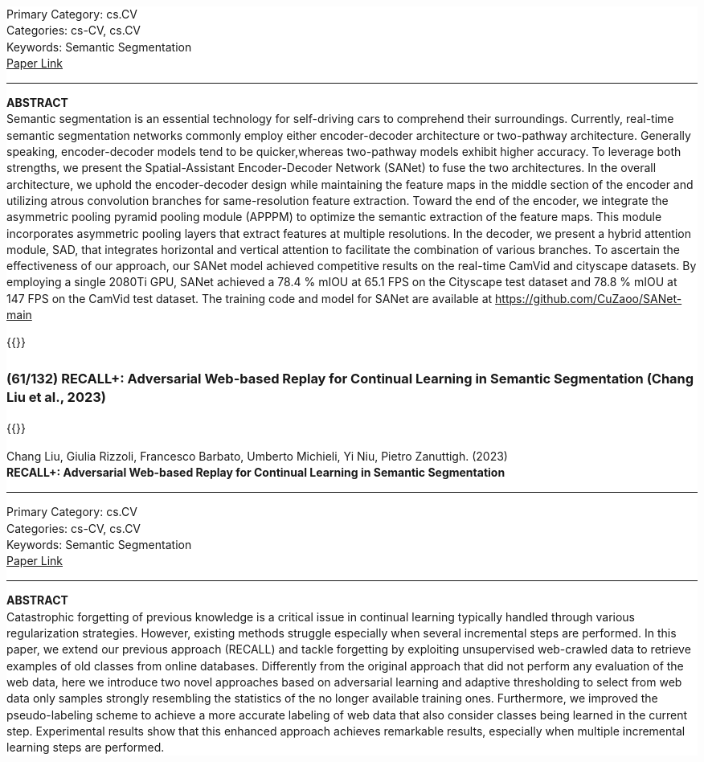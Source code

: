 Primary Category: cs.CV  
Categories: cs-CV, cs.CV  
Keywords: Semantic Segmentation  
[Paper Link](http://arxiv.org/abs/2309.10519v1)  

---


**ABSTRACT**  
Semantic segmentation is an essential technology for self-driving cars to comprehend their surroundings. Currently, real-time semantic segmentation networks commonly employ either encoder-decoder architecture or two-pathway architecture. Generally speaking, encoder-decoder models tend to be quicker,whereas two-pathway models exhibit higher accuracy. To leverage both strengths, we present the Spatial-Assistant Encoder-Decoder Network (SANet) to fuse the two architectures. In the overall architecture, we uphold the encoder-decoder design while maintaining the feature maps in the middle section of the encoder and utilizing atrous convolution branches for same-resolution feature extraction. Toward the end of the encoder, we integrate the asymmetric pooling pyramid pooling module (APPPM) to optimize the semantic extraction of the feature maps. This module incorporates asymmetric pooling layers that extract features at multiple resolutions. In the decoder, we present a hybrid attention module, SAD, that integrates horizontal and vertical attention to facilitate the combination of various branches. To ascertain the effectiveness of our approach, our SANet model achieved competitive results on the real-time CamVid and cityscape datasets. By employing a single 2080Ti GPU, SANet achieved a 78.4 % mIOU at 65.1 FPS on the Cityscape test dataset and 78.8 % mIOU at 147 FPS on the CamVid test dataset. The training code and model for SANet are available at https://github.com/CuZaoo/SANet-main

{{</citation>}}


### (61/132) RECALL+: Adversarial Web-based Replay for Continual Learning in Semantic Segmentation (Chang Liu et al., 2023)

{{<citation>}}

Chang Liu, Giulia Rizzoli, Francesco Barbato, Umberto Michieli, Yi Niu, Pietro Zanuttigh. (2023)  
**RECALL+: Adversarial Web-based Replay for Continual Learning in Semantic Segmentation**  

---
Primary Category: cs.CV  
Categories: cs-CV, cs.CV  
Keywords: Semantic Segmentation  
[Paper Link](http://arxiv.org/abs/2309.10479v1)  

---


**ABSTRACT**  
Catastrophic forgetting of previous knowledge is a critical issue in continual learning typically handled through various regularization strategies. However, existing methods struggle especially when several incremental steps are performed. In this paper, we extend our previous approach (RECALL) and tackle forgetting by exploiting unsupervised web-crawled data to retrieve examples of old classes from online databases. Differently from the original approach that did not perform any evaluation of the web data, here we introduce two novel approaches based on adversarial learning and adaptive thresholding to select from web data only samples strongly resembling the statistics of the no longer available training ones. Furthermore, we improved the pseudo-labeling scheme to achieve a more accurate labeling of web data that also consider classes being learned in the current step. Experimental results show that this enhanced approach achieves remarkable results, especially when multiple incremental learning steps are performed.
